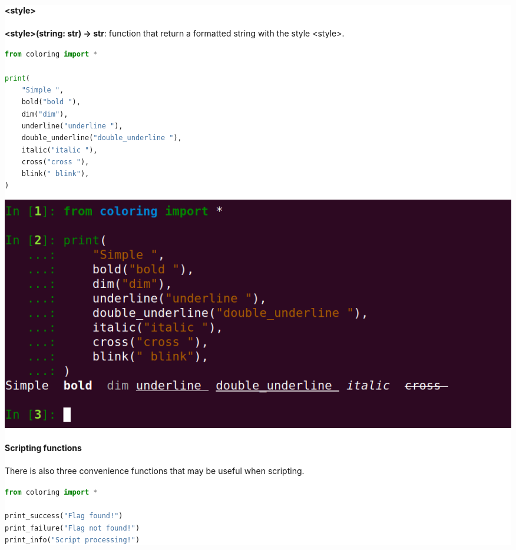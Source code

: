 



#### \<style\>

**\<style\>(string: str) -> str**: function that return a formatted string with the style \<style\>.

```python
from coloring import *

print(
    "Simple ",
    bold("bold "),
    dim("dim"),
    underline("underline "),
    double_underline("double_underline "),
    italic("italic "),
    cross("cross "),
    blink(" blink"),
)
```

![style](https://raw.githubusercontent.com/nazime/coloring/master/images/style.png)

#### Scripting functions

There is also three convenience functions that may be useful when scripting.

```python
from coloring import *

print_success("Flag found!")
print_failure("Flag not found!")
print_info("Script processing!")
```
